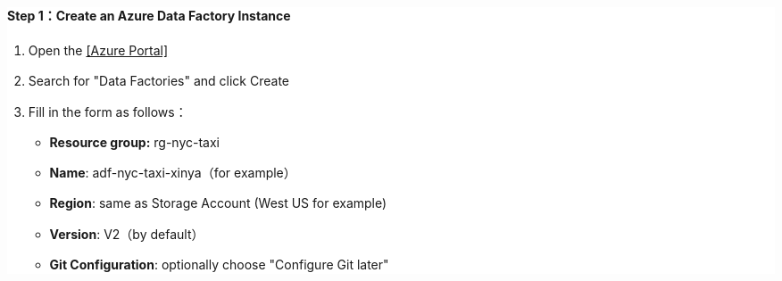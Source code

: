 #### Step 1：Create an Azure Data Factory Instance

1. Open the [[Azure Portal]](https://portal.azure.com)

2. Search for "Data Factories" and click Create

3. Fill in the form as follows：
   
   - **Resource group:** rg-nyc-taxi
   
   - **Name**: adf-nyc-taxi-xinya（for example）
   
   - **Region**: same as Storage Account (West US for example)
   
   - **Version**: V2（by default）
   
   - **Git Configuration**: optionally choose "Configure Git later"
